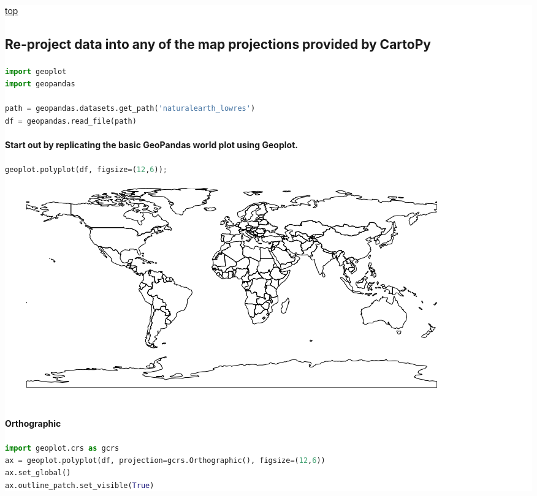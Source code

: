 
[top](#Table-of-Contents)
<a id='cartopy'></a>
## Re-project data into any of the map projections provided by CartoPy


```python
import geoplot
import geopandas

path = geopandas.datasets.get_path('naturalearth_lowres')
df = geopandas.read_file(path)
```

#### Start out by replicating the basic GeoPandas world plot using Geoplot.


```python
geoplot.polyplot(df, figsize=(12,6));
```


![png](geopandas-101_files/geopandas-101_102_0.png)


#### Orthographic


```python
import geoplot.crs as gcrs
ax = geoplot.polyplot(df, projection=gcrs.Orthographic(), figsize=(12,6))
ax.set_global()
ax.outline_patch.set_visible(True)
```

